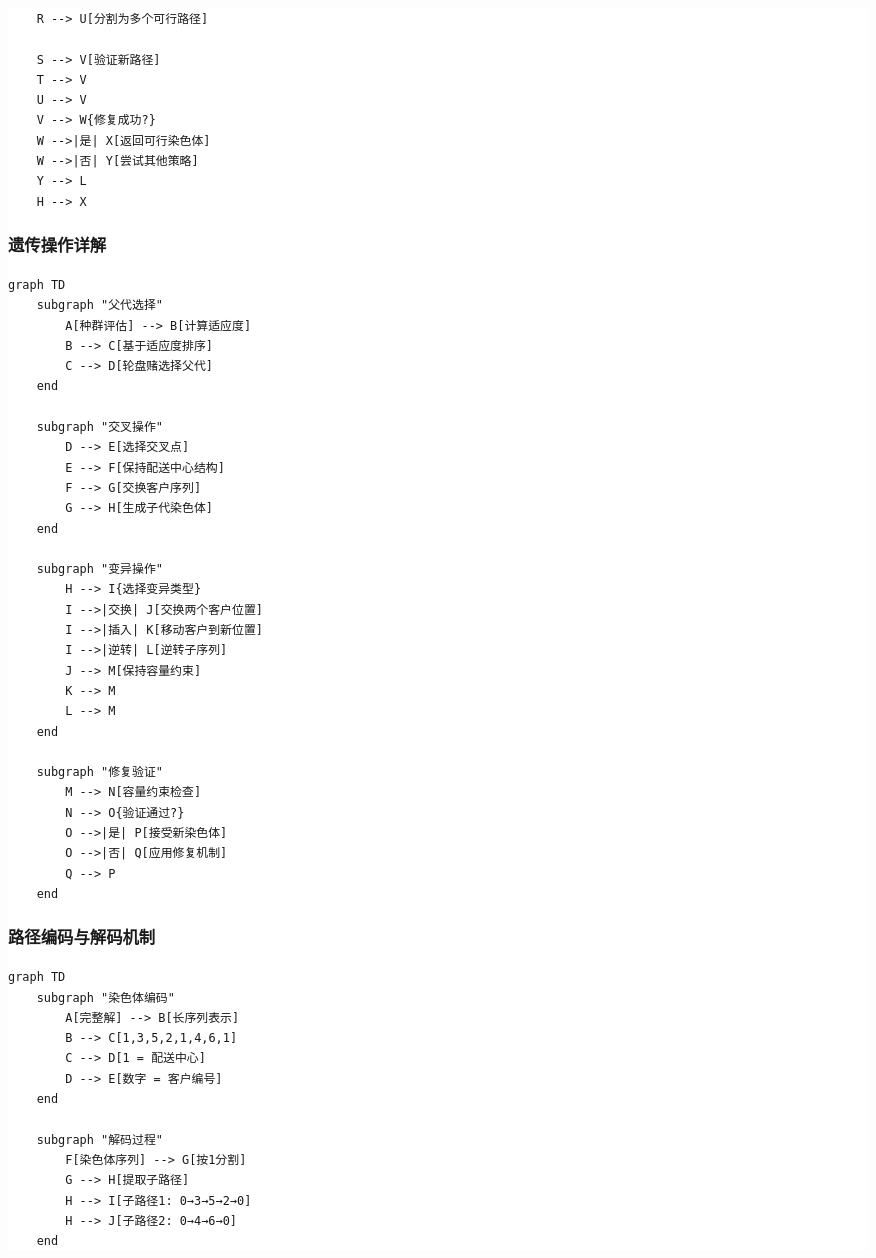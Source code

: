 ```mermaid
    R --> U[分割为多个可行路径]
    
    S --> V[验证新路径]
    T --> V
    U --> V
    V --> W{修复成功?}
    W -->|是| X[返回可行染色体]
    W -->|否| Y[尝试其他策略]
    Y --> L
    H --> X
```

### 遗传操作详解
```mermaid
graph TD
    subgraph "父代选择"
        A[种群评估] --> B[计算适应度]
        B --> C[基于适应度排序]
        C --> D[轮盘赌选择父代]
    end
    
    subgraph "交叉操作"
        D --> E[选择交叉点]
        E --> F[保持配送中心结构]
        F --> G[交换客户序列]
        G --> H[生成子代染色体]
    end
    
    subgraph "变异操作"
        H --> I{选择变异类型}
        I -->|交换| J[交换两个客户位置]
        I -->|插入| K[移动客户到新位置]
        I -->|逆转| L[逆转子序列]
        J --> M[保持容量约束]
        K --> M
        L --> M
    end
    
    subgraph "修复验证"
        M --> N[容量约束检查]
        N --> O{验证通过?}
        O -->|是| P[接受新染色体]
        O -->|否| Q[应用修复机制]
        Q --> P
    end
```

### 路径编码与解码机制
```mermaid
graph TD
    subgraph "染色体编码"
        A[完整解] --> B[长序列表示]
        B --> C[1,3,5,2,1,4,6,1]
        C --> D[1 = 配送中心]
        D --> E[数字 = 客户编号]
    end
    
    subgraph "解码过程"
        F[染色体序列] --> G[按1分割]
        G --> H[提取子路径]
        H --> I[子路径1: 0→3→5→2→0]
        H --> J[子路径2: 0→4→6→0]
    end
```